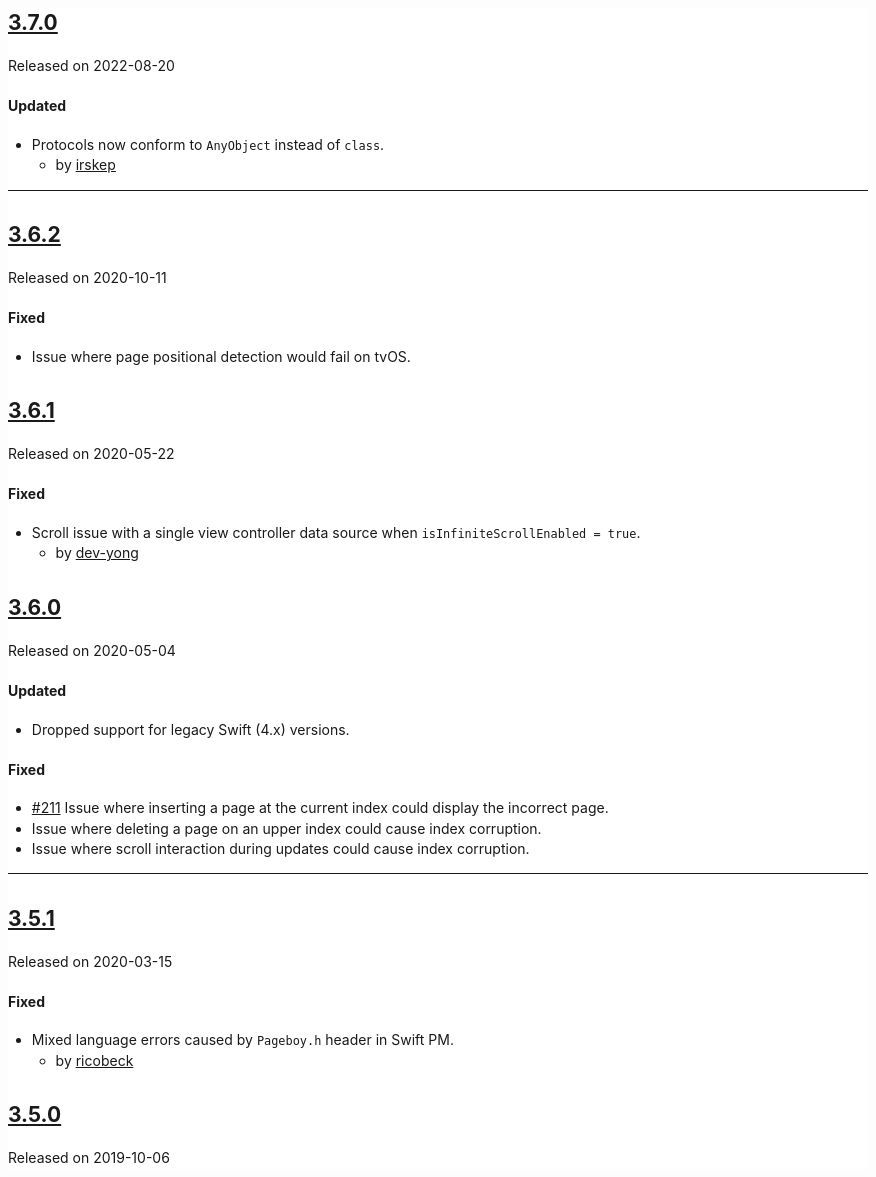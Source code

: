 ## [3.7.0](https://github.com/uias/Pageboy/releases/tag/3.7.0)
Released on 2022-08-20

#### Updated
- Protocols now conform to `AnyObject` instead of `class`.
     - by [irskep](https://github.com/irskep)

---
## [3.6.2](https://github.com/uias/Pageboy/releases/tag/3.6.2)
Released on 2020-10-11

#### Fixed
- Issue where page positional detection would fail on tvOS.

## [3.6.1](https://github.com/uias/Pageboy/releases/tag/3.6.1)
Released on 2020-05-22

#### Fixed
- Scroll issue with a single view controller data source when `isInfiniteScrollEnabled = true`.
     - by [dev-yong](https://github.com/dev-yong)

## [3.6.0](https://github.com/uias/Pageboy/releases/tag/3.6.0)
Released on 2020-05-04

#### Updated
- Dropped support for legacy Swift (4.x) versions.

#### Fixed
- [#211](https://github.com/uias/Pageboy/issues/211) Issue where inserting a page at the current index could display the incorrect page.
- Issue where deleting a page on an upper index could cause index corruption.
- Issue where scroll interaction during updates could cause index corruption.

---
## [3.5.1](https://github.com/uias/Pageboy/releases/tag/3.5.1)
Released on 2020-03-15

#### Fixed
- Mixed language errors caused by `Pageboy.h` header in Swift PM.
     - by [ricobeck](https://github.com/ricobeck)

## [3.5.0](https://github.com/uias/Pageboy/releases/tag/3.5.0)
Released on 2019-10-06
